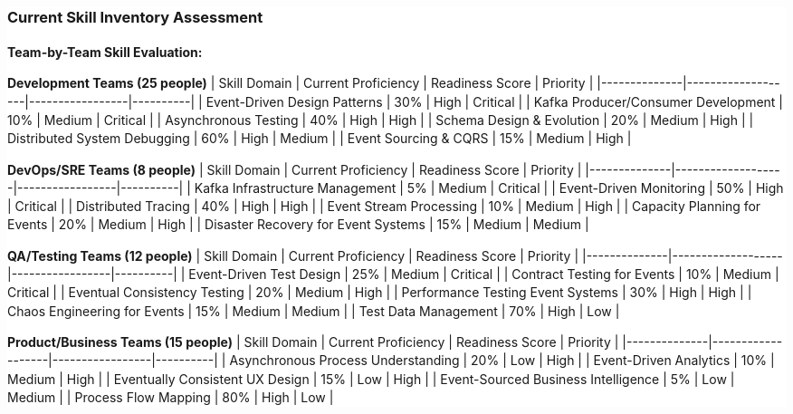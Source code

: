 ### Current Skill Inventory Assessment

**Team-by-Team Skill Evaluation:**

**Development Teams (25 people)**
| Skill Domain | Current Proficiency | Readiness Score | Priority |
|--------------|-------------------|-----------------|----------|
| Event-Driven Design Patterns | 30% | High | Critical |
| Kafka Producer/Consumer Development | 10% | Medium | Critical |
| Asynchronous Testing | 40% | High | High |
| Schema Design & Evolution | 20% | Medium | High |
| Distributed System Debugging | 60% | High | Medium |
| Event Sourcing & CQRS | 15% | Medium | High |

**DevOps/SRE Teams (8 people)**
| Skill Domain | Current Proficiency | Readiness Score | Priority |
|--------------|-------------------|-----------------|----------|
| Kafka Infrastructure Management | 5% | Medium | Critical |
| Event-Driven Monitoring | 50% | High | Critical |
| Distributed Tracing | 40% | High | High |
| Event Stream Processing | 10% | Medium | High |
| Capacity Planning for Events | 20% | Medium | High |
| Disaster Recovery for Event Systems | 15% | Medium | Medium |

**QA/Testing Teams (12 people)**
| Skill Domain | Current Proficiency | Readiness Score | Priority |
|--------------|-------------------|-----------------|----------|
| Event-Driven Test Design | 25% | Medium | Critical |
| Contract Testing for Events | 10% | Medium | Critical |
| Eventual Consistency Testing | 20% | Medium | High |
| Performance Testing Event Systems | 30% | High | High |
| Chaos Engineering for Events | 15% | Medium | Medium |
| Test Data Management | 70% | High | Low |

**Product/Business Teams (15 people)**
| Skill Domain | Current Proficiency | Readiness Score | Priority |
|--------------|-------------------|-----------------|----------|
| Asynchronous Process Understanding | 20% | Low | High |
| Event-Driven Analytics | 10% | Medium | High |
| Eventually Consistent UX Design | 15% | Low | High |
| Event-Sourced Business Intelligence | 5% | Low | Medium |
| Process Flow Mapping | 80% | High | Low |

